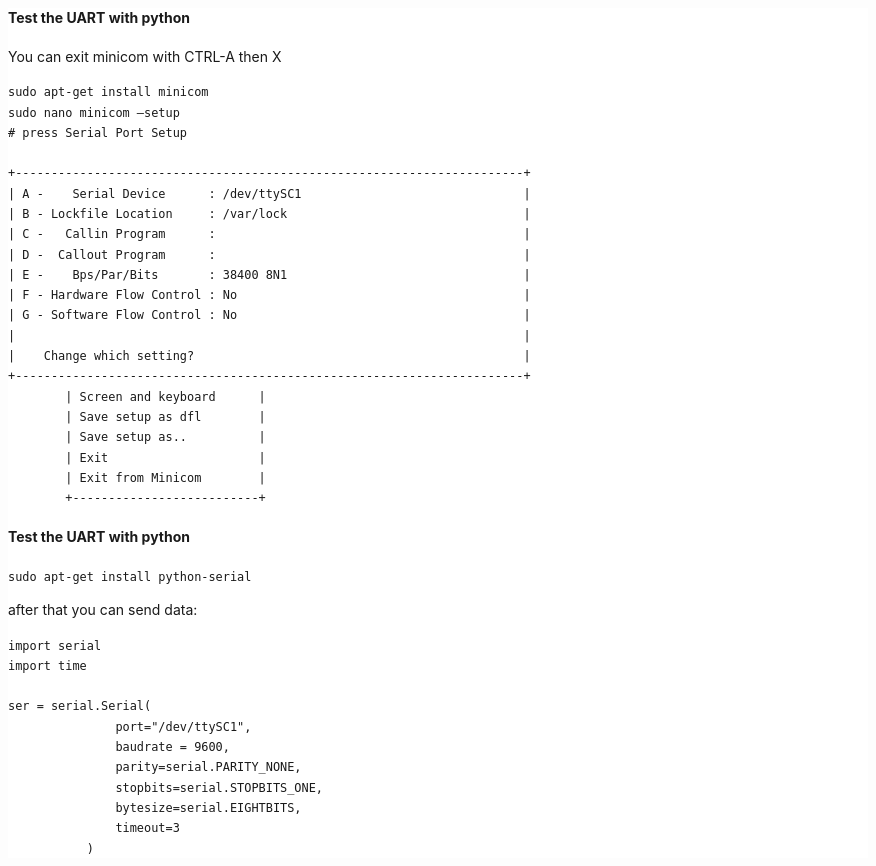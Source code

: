#### Test the UART with python

You can exit minicom with CTRL-A then X

    sudo apt-get install minicom
    sudo nano minicom –setup
    # press Serial Port Setup

    +-----------------------------------------------------------------------+
    | A -    Serial Device      : /dev/ttySC1                               |
    | B - Lockfile Location     : /var/lock                                 |
    | C -   Callin Program      :                                           |
    | D -  Callout Program      :                                           |
    | E -    Bps/Par/Bits       : 38400 8N1                                 |
    | F - Hardware Flow Control : No                                        |
    | G - Software Flow Control : No                                        |
    |                                                                       |
    |    Change which setting?                                              |
    +-----------------------------------------------------------------------+
            | Screen and keyboard      |
            | Save setup as dfl        |
            | Save setup as..          |
            | Exit                     |
            | Exit from Minicom        |
            +--------------------------+

#### Test the UART with python

	sudo apt-get install python-serial

after that you can send data:

	import serial
	import time
	
	ser = serial.Serial(
	               port="/dev/ttySC1",
	               baudrate = 9600,
	               parity=serial.PARITY_NONE,
	               stopbits=serial.STOPBITS_ONE,
	               bytesize=serial.EIGHTBITS,
	               timeout=3
	           )
	